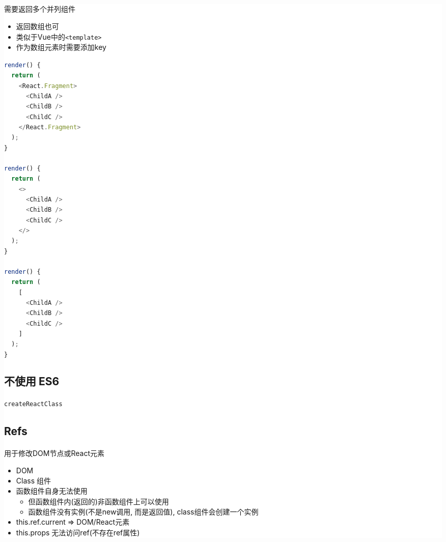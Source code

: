需要返回多个并列组件
- 返回数组也可
- 类似于Vue中的`<template>`
- 作为数组元素时需要添加key

```js
render() {
  return (
    <React.Fragment>
      <ChildA />
      <ChildB />
      <ChildC />
    </React.Fragment>
  );
}

render() {
  return (
    <>
      <ChildA />
      <ChildB />
      <ChildC />
    </>
  );
}

render() {
  return (
    [
      <ChildA />
      <ChildB />
      <ChildC />
    ]
  );
}
```

## 不使用 ES6

`createReactClass`

## Refs

用于修改DOM节点或React元素

- DOM
- Class 组件
- 函数组件自身无法使用
  - 但函数组件内(返回的)非函数组件上可以使用
  - 函数组件没有实例(不是new调用, 而是返回值), class组件会创建一个实例
- this.ref.current => DOM/React元素
- this.props 无法访问ref(不存在ref属性)
